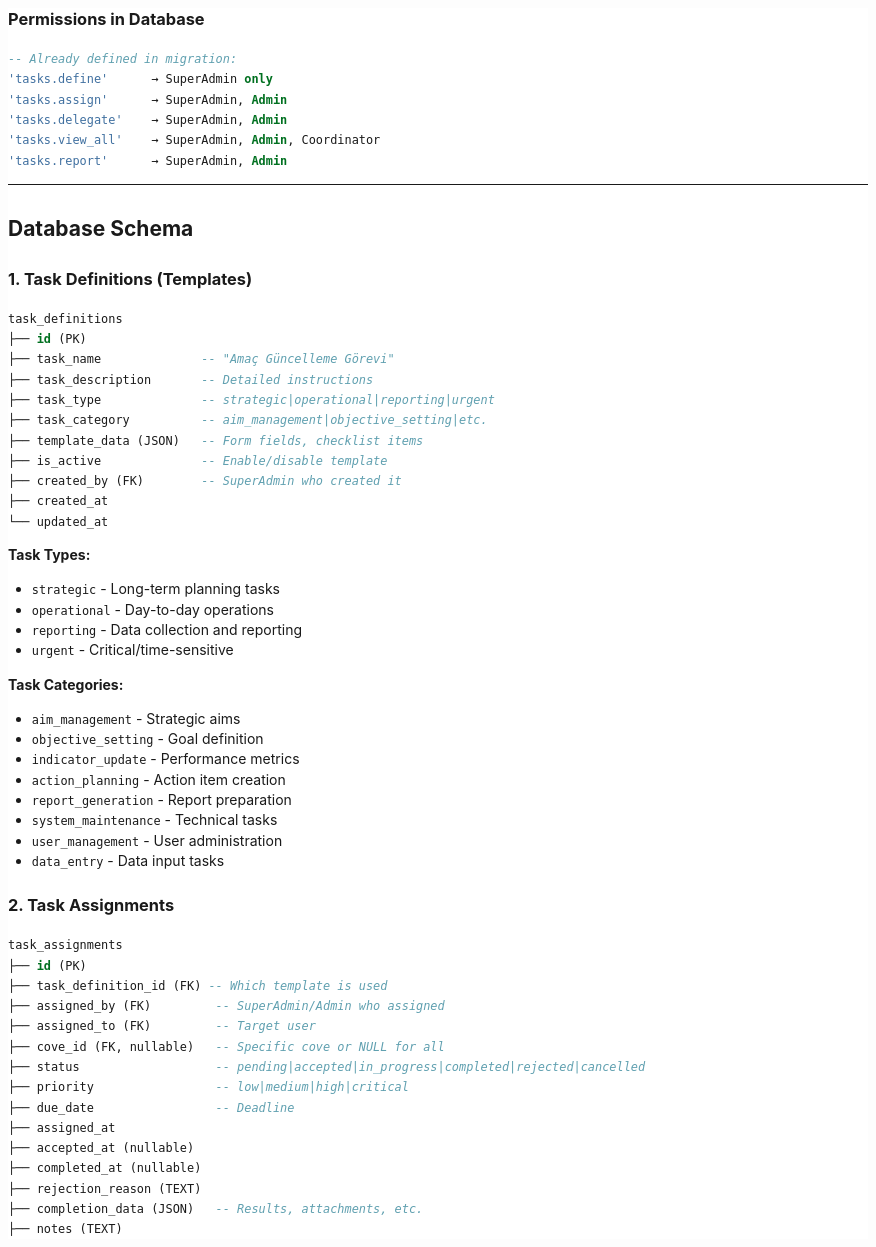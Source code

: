 ### Permissions in Database

```sql
-- Already defined in migration:
'tasks.define'      → SuperAdmin only
'tasks.assign'      → SuperAdmin, Admin
'tasks.delegate'    → SuperAdmin, Admin
'tasks.view_all'    → SuperAdmin, Admin, Coordinator
'tasks.report'      → SuperAdmin, Admin
```

---

## Database Schema

### 1. Task Definitions (Templates)

```sql
task_definitions
├── id (PK)
├── task_name              -- "Amaç Güncelleme Görevi"
├── task_description       -- Detailed instructions
├── task_type              -- strategic|operational|reporting|urgent
├── task_category          -- aim_management|objective_setting|etc.
├── template_data (JSON)   -- Form fields, checklist items
├── is_active              -- Enable/disable template
├── created_by (FK)        -- SuperAdmin who created it
├── created_at
└── updated_at
```

**Task Types:**
- `strategic` - Long-term planning tasks
- `operational` - Day-to-day operations
- `reporting` - Data collection and reporting
- `urgent` - Critical/time-sensitive

**Task Categories:**
- `aim_management` - Strategic aims
- `objective_setting` - Goal definition
- `indicator_update` - Performance metrics
- `action_planning` - Action item creation
- `report_generation` - Report preparation
- `system_maintenance` - Technical tasks
- `user_management` - User administration
- `data_entry` - Data input tasks

### 2. Task Assignments

```sql
task_assignments
├── id (PK)
├── task_definition_id (FK) -- Which template is used
├── assigned_by (FK)         -- SuperAdmin/Admin who assigned
├── assigned_to (FK)         -- Target user
├── cove_id (FK, nullable)   -- Specific cove or NULL for all
├── status                   -- pending|accepted|in_progress|completed|rejected|cancelled
├── priority                 -- low|medium|high|critical
├── due_date                 -- Deadline
├── assigned_at
├── accepted_at (nullable)
├── completed_at (nullable)
├── rejection_reason (TEXT)
├── completion_data (JSON)   -- Results, attachments, etc.
├── notes (TEXT)
```